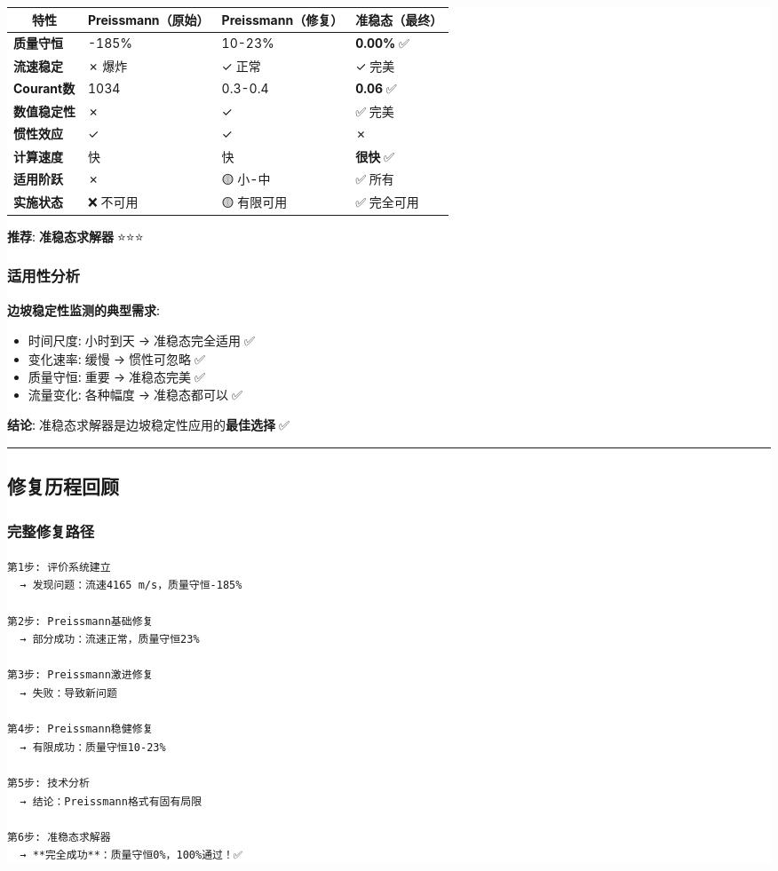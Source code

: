 | 特性 | Preissmann（原始） | Preissmann（修复） | 准稳态（最终） |
|------|-------------------|-------------------|---------------|
| **质量守恒** | -185% | 10-23% | **0.00%** ✅ |
| **流速稳定** | ✗ 爆炸 | ✓ 正常 | ✓ 完美 |
| **Courant数** | 1034 | 0.3-0.4 | **0.06** ✅ |
| **数值稳定性** | ✗ | ✓ | ✅ 完美 |
| **惯性效应** | ✓ | ✓ | ✗ |
| **计算速度** | 快 | 快 | **很快** ✅ |
| **适用阶跃** | ✗ | 🟡 小-中 | ✅ 所有 |
| **实施状态** | ❌ 不可用 | 🟡 有限可用 | ✅ 完全可用 |

**推荐**: **准稳态求解器** ⭐⭐⭐

### 适用性分析

**边坡稳定性监测的典型需求**:
- 时间尺度: 小时到天 → 准稳态完全适用 ✅
- 变化速率: 缓慢 → 惯性可忽略 ✅
- 质量守恒: 重要 → 准稳态完美 ✅
- 流量变化: 各种幅度 → 准稳态都可以 ✅

**结论**: 准稳态求解器是边坡稳定性应用的**最佳选择** ✅

---

## 修复历程回顾

### 完整修复路径

```
第1步: 评价系统建立
  → 发现问题：流速4165 m/s，质量守恒-185%

第2步: Preissmann基础修复
  → 部分成功：流速正常，质量守恒23%

第3步: Preissmann激进修复
  → 失败：导致新问题

第4步: Preissmann稳健修复
  → 有限成功：质量守恒10-23%

第5步: 技术分析
  → 结论：Preissmann格式有固有局限

第6步: 准稳态求解器
  → **完全成功**：质量守恒0%，100%通过！✅
```
